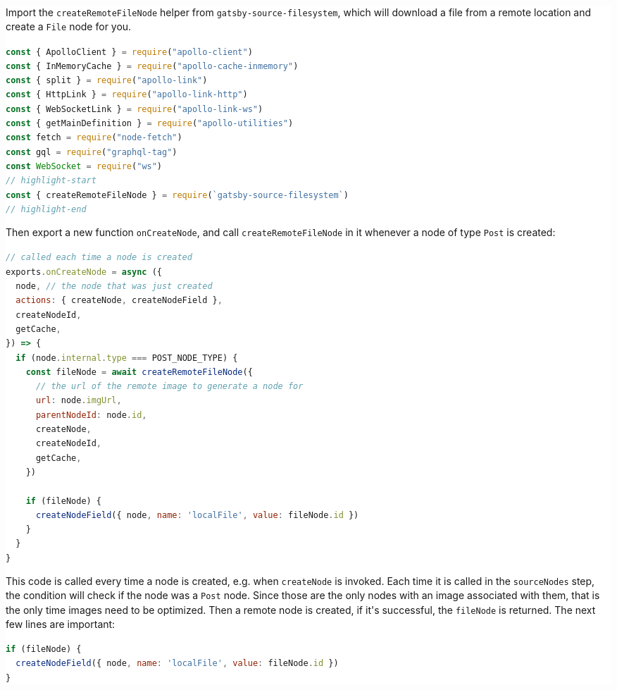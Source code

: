 Import the `createRemoteFileNode` helper from `gatsby-source-filesystem`, which will download a file from a remote location and create a `File` node for you.

```javascript:title=source-plugin/gatsby-node.js
const { ApolloClient } = require("apollo-client")
const { InMemoryCache } = require("apollo-cache-inmemory")
const { split } = require("apollo-link")
const { HttpLink } = require("apollo-link-http")
const { WebSocketLink } = require("apollo-link-ws")
const { getMainDefinition } = require("apollo-utilities")
const fetch = require("node-fetch")
const gql = require("graphql-tag")
const WebSocket = require("ws")
// highlight-start
const { createRemoteFileNode } = require(`gatsby-source-filesystem`)
// highlight-end
```

Then export a new function `onCreateNode`, and call `createRemoteFileNode` in it whenever a node of type `Post` is created:

```javascript:title=source-plugin/gatsby-node.js
// called each time a node is created
exports.onCreateNode = async ({
  node, // the node that was just created
  actions: { createNode, createNodeField },
  createNodeId,
  getCache,
}) => {
  if (node.internal.type === POST_NODE_TYPE) {
    const fileNode = await createRemoteFileNode({
      // the url of the remote image to generate a node for
      url: node.imgUrl,
      parentNodeId: node.id,
      createNode,
      createNodeId,
      getCache,
    })

    if (fileNode) {
      createNodeField({ node, name: 'localFile', value: fileNode.id })
    }
  }
}
```

This code is called every time a node is created, e.g. when `createNode` is invoked. Each time it is called in the `sourceNodes` step, the condition will check if the node was a `Post` node. Since those are the only nodes with an image associated with them, that is the only time images need to be optimized. Then a remote node is created, if it's successful, the `fileNode` is returned. The next few lines are important:

```javascript:title=source-plugin/gatsby-node.js
if (fileNode) {
  createNodeField({ node, name: 'localFile', value: fileNode.id })
}
```
